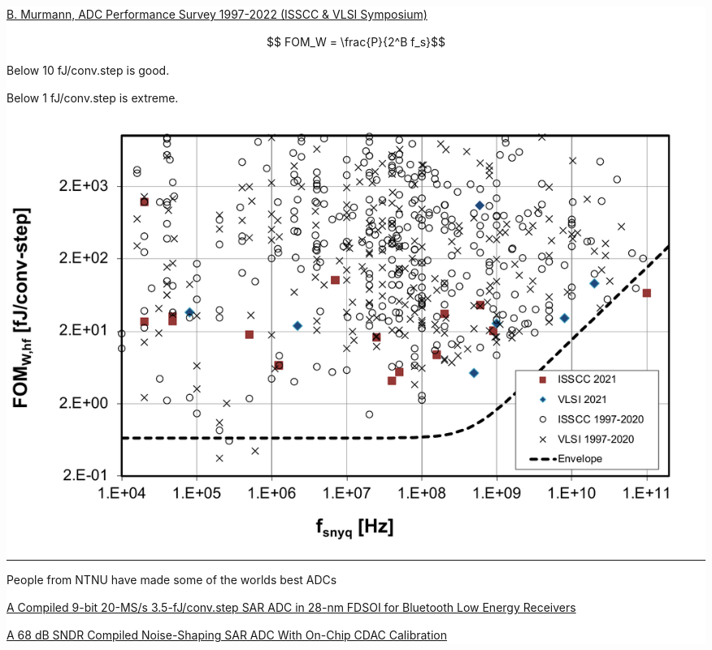 
[B. Murmann, ADC Performance Survey 1997-2022 (ISSCC & VLSI Symposium)](https://web.stanford.edu/~murmann/adcsurvey.html)



$$ FOM_W = \frac{P}{2^B f_s}$$ 

Below 10 fJ/conv.step is good.

Below 1 fJ/conv.step is extreme.



![left fit](../media/l6_mwald.pdf) 

---

People from NTNU have made some of the worlds best ADCs



[A Compiled 9-bit 20-MS/s 3.5-fJ/conv.step SAR ADC in 28-nm FDSOI for Bluetooth Low Energy Receivers](https://ieeexplore.ieee.org/document/7906479)

[A 68 dB SNDR Compiled Noise-Shaping SAR ADC With On-Chip CDAC
Calibration](https://ieeexplore.ieee.org/document/9056925)


